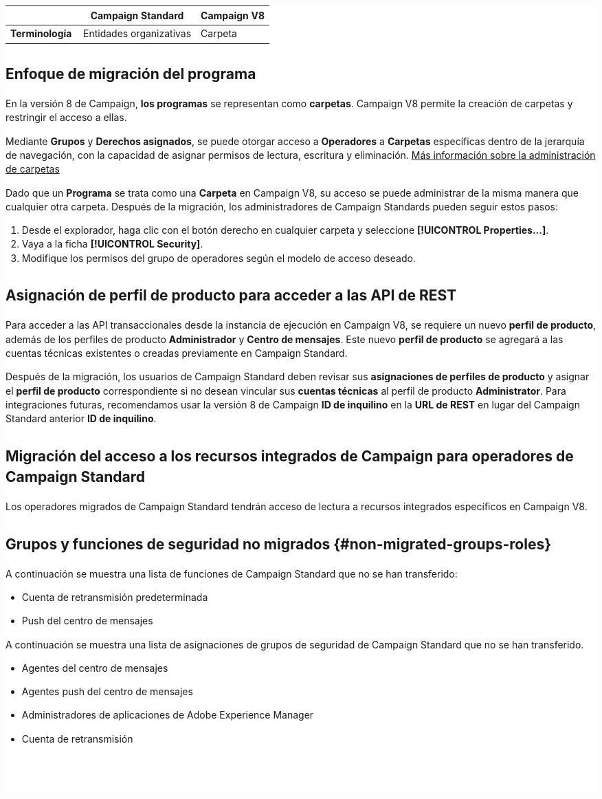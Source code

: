 | | **Campaign Standard** | **Campaign V8** |
|---------|----------|---------|
| **Terminología**  | Entidades organizativas | Carpeta |

## Enfoque de migración del programa

En la versión 8 de Campaign, **los programas** se representan como **carpetas**. Campaign V8 permite la creación de carpetas y restringir el acceso a ellas.

Mediante **Grupos** y **Derechos asignados**, se puede otorgar acceso a **Operadores** a **Carpetas** específicas dentro de la jerarquía de navegación, con la capacidad de asignar permisos de lectura, escritura y eliminación. [Más información sobre la administración de carpetas](../../v8/start/folder-permissions.md)

Dado que un **Programa** se trata como una **Carpeta** en Campaign V8, su acceso se puede administrar de la misma manera que cualquier otra carpeta. Después de la migración, los administradores de Campaign Standards pueden seguir estos pasos:

1. Desde el explorador, haga clic con el botón derecho en cualquier carpeta y seleccione **[!UICONTROL Properties...]**.
1. Vaya a la ficha **[!UICONTROL Security]**.
1. Modifique los permisos del grupo de operadores según el modelo de acceso deseado. 

## Asignación de perfil de producto para acceder a las API de REST 

Para acceder a las API transaccionales desde la instancia de ejecución en Campaign V8, se requiere un nuevo **perfil de producto**, además de los perfiles de producto **Administrador** y **Centro de mensajes**. Este nuevo **perfil de producto** se agregará a las cuentas técnicas existentes o creadas previamente en Campaign Standard.

Después de la migración, los usuarios de Campaign Standard deben revisar sus **asignaciones de perfiles de producto** y asignar el **perfil de producto** correspondiente si no desean vincular sus **cuentas técnicas** al perfil de producto **Administrator**. Para integraciones futuras, recomendamos usar la versión 8 de Campaign **ID de inquilino** en la **URL de REST** en lugar del Campaign Standard anterior **ID de inquilino**.

## Migración del acceso a los recursos integrados de Campaign para operadores de Campaign Standard

Los operadores migrados de Campaign Standard tendrán acceso de lectura a recursos integrados específicos en Campaign V8.

## Grupos y funciones de seguridad no migrados {#non-migrated-groups-roles}

A continuación se muestra una lista de funciones de Campaign Standard que no se han transferido:

* Cuenta de retransmisión predeterminada 

* Push del centro de mensajes 

A continuación se muestra una lista de asignaciones de grupos de seguridad de Campaign Standard que no se han transferido.

* Agentes del centro de mensajes

* Agentes push del centro de mensajes

* Administradores de aplicaciones de Adobe Experience Manager

* Cuenta de retransmisión
 


 

 


